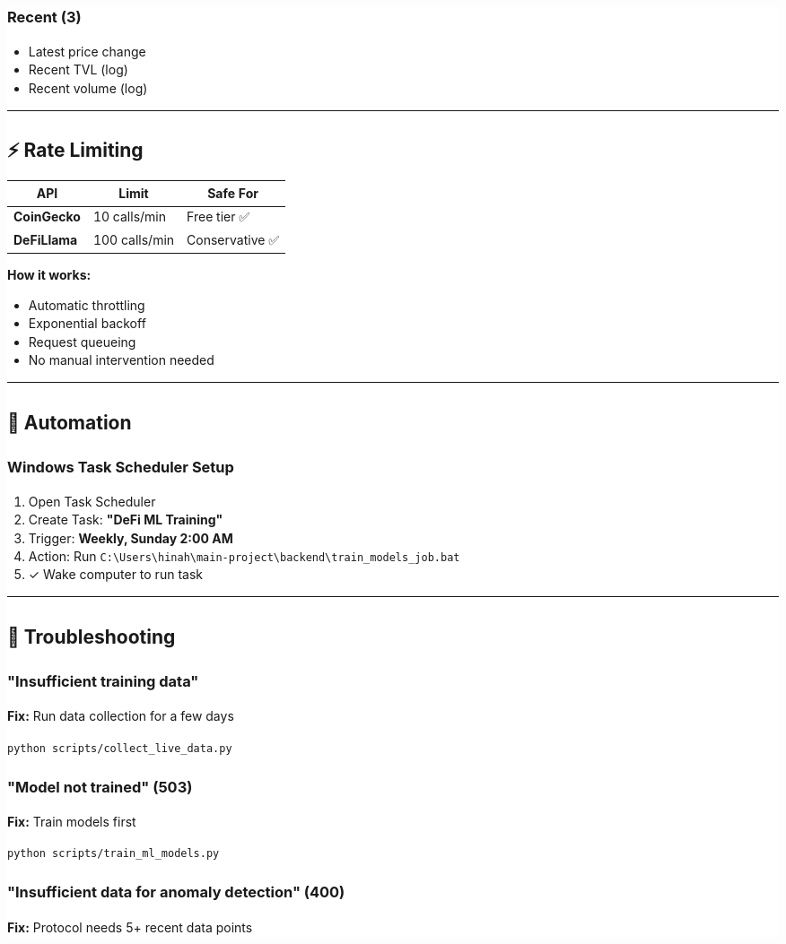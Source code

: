 ### Recent (3)
- Latest price change
- Recent TVL (log)
- Recent volume (log)

---

## ⚡ Rate Limiting

| API | Limit | Safe For |
|-----|-------|----------|
| **CoinGecko** | 10 calls/min | Free tier ✅ |
| **DeFiLlama** | 100 calls/min | Conservative ✅ |

**How it works:**
- Automatic throttling
- Exponential backoff
- Request queueing
- No manual intervention needed

---

## 🔄 Automation

### Windows Task Scheduler Setup

1. Open Task Scheduler
2. Create Task: **"DeFi ML Training"**
3. Trigger: **Weekly, Sunday 2:00 AM**
4. Action: Run `C:\Users\hinah\main-project\backend\train_models_job.bat`
5. ✓ Wake computer to run task

---

## 🐛 Troubleshooting

### "Insufficient training data"
**Fix:** Run data collection for a few days  
```bash
python scripts/collect_live_data.py
```

### "Model not trained" (503)
**Fix:** Train models first  
```bash
python scripts/train_ml_models.py
```

### "Insufficient data for anomaly detection" (400)
**Fix:** Protocol needs 5+ recent data points
